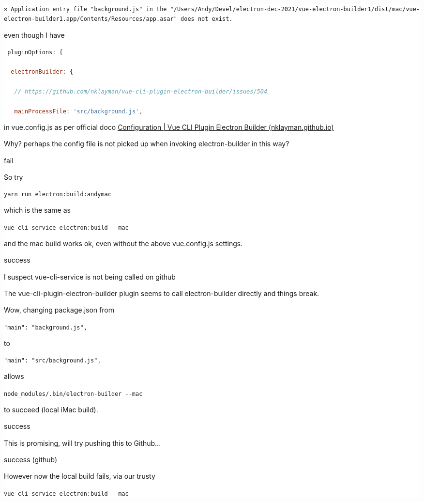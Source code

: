     ⨯ Application entry file "background.js" in the "/Users/Andy/Devel/electron-dec-2021/vue-electron-builder1/dist/mac/vue-electron-builder1.app/Contents/Resources/app.asar" does not exist.

even though I have

```js
 pluginOptions: {

  electronBuilder: {

   // https://github.com/nklayman/vue-cli-plugin-electron-builder/issues/504

   mainProcessFile: 'src/background.js',
```

in vue.config.js as per official doco [Configuration | Vue CLI Plugin Electron Builder (nklayman.github.io)](https://nklayman.github.io/vue-cli-plugin-electron-builder/guide/configuration.html#webpack-configuration)

Why? perhaps the config file is not picked up when invoking electron-builder in this way?

fail

So try

    yarn run electron:build:andymac

which is the same as

    vue-cli-service electron:build --mac

and the mac build works ok, even without the above vue.config.js settings.

success

I suspect vue-cli-service is not being called on github

The vue-cli-plugin-electron-builder plugin seems to call electron-builder directly and things break.

Wow, changing package.json from

    "main": "background.js",

to

    "main": "src/background.js",

allows

    node_modules/.bin/electron-builder --mac

to succeed (local iMac build). 

success

This is promising, will try pushing this to Github...

success (github)

However now the local build fails, via our trusty

    vue-cli-service electron:build --mac
